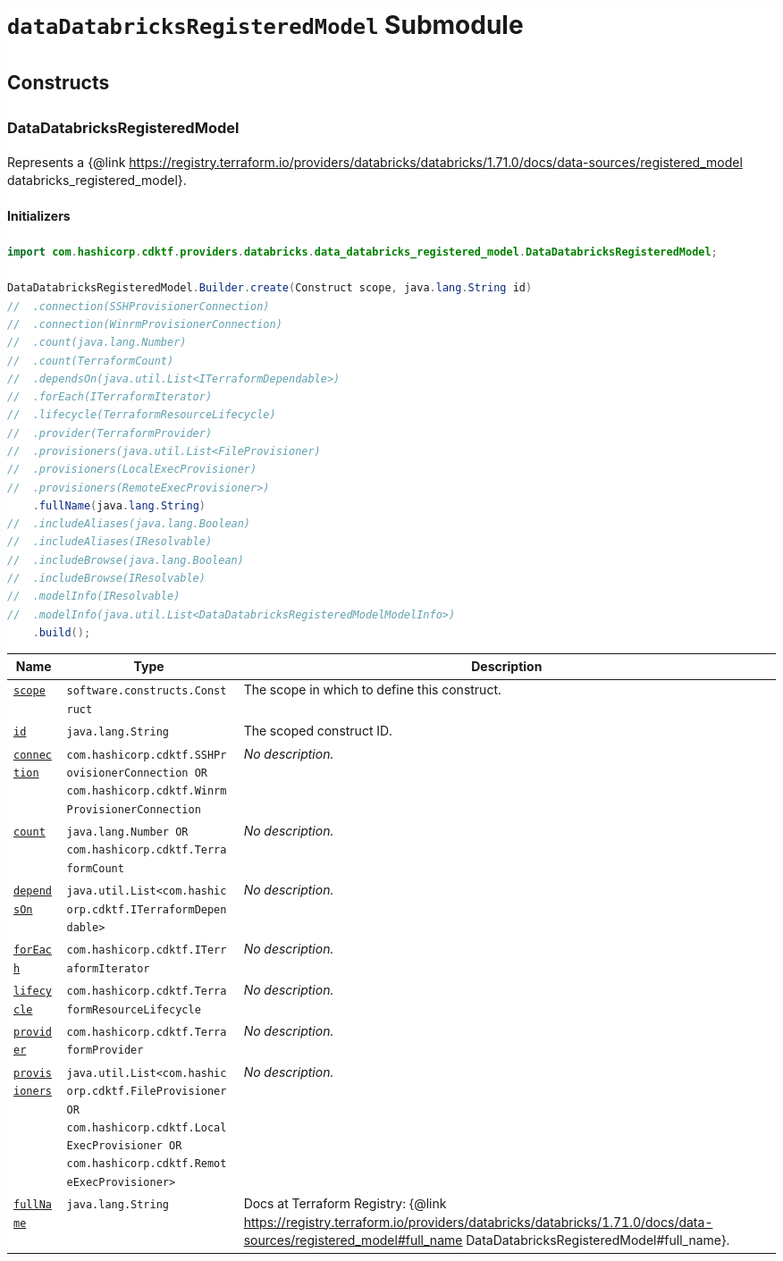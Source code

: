 # `dataDatabricksRegisteredModel` Submodule <a name="`dataDatabricksRegisteredModel` Submodule" id="@cdktf/provider-databricks.dataDatabricksRegisteredModel"></a>

## Constructs <a name="Constructs" id="Constructs"></a>

### DataDatabricksRegisteredModel <a name="DataDatabricksRegisteredModel" id="@cdktf/provider-databricks.dataDatabricksRegisteredModel.DataDatabricksRegisteredModel"></a>

Represents a {@link https://registry.terraform.io/providers/databricks/databricks/1.71.0/docs/data-sources/registered_model databricks_registered_model}.

#### Initializers <a name="Initializers" id="@cdktf/provider-databricks.dataDatabricksRegisteredModel.DataDatabricksRegisteredModel.Initializer"></a>

```java
import com.hashicorp.cdktf.providers.databricks.data_databricks_registered_model.DataDatabricksRegisteredModel;

DataDatabricksRegisteredModel.Builder.create(Construct scope, java.lang.String id)
//  .connection(SSHProvisionerConnection)
//  .connection(WinrmProvisionerConnection)
//  .count(java.lang.Number)
//  .count(TerraformCount)
//  .dependsOn(java.util.List<ITerraformDependable>)
//  .forEach(ITerraformIterator)
//  .lifecycle(TerraformResourceLifecycle)
//  .provider(TerraformProvider)
//  .provisioners(java.util.List<FileProvisioner)
//  .provisioners(LocalExecProvisioner)
//  .provisioners(RemoteExecProvisioner>)
    .fullName(java.lang.String)
//  .includeAliases(java.lang.Boolean)
//  .includeAliases(IResolvable)
//  .includeBrowse(java.lang.Boolean)
//  .includeBrowse(IResolvable)
//  .modelInfo(IResolvable)
//  .modelInfo(java.util.List<DataDatabricksRegisteredModelModelInfo>)
    .build();
```

| **Name** | **Type** | **Description** |
| --- | --- | --- |
| <code><a href="#@cdktf/provider-databricks.dataDatabricksRegisteredModel.DataDatabricksRegisteredModel.Initializer.parameter.scope">scope</a></code> | <code>software.constructs.Construct</code> | The scope in which to define this construct. |
| <code><a href="#@cdktf/provider-databricks.dataDatabricksRegisteredModel.DataDatabricksRegisteredModel.Initializer.parameter.id">id</a></code> | <code>java.lang.String</code> | The scoped construct ID. |
| <code><a href="#@cdktf/provider-databricks.dataDatabricksRegisteredModel.DataDatabricksRegisteredModel.Initializer.parameter.connection">connection</a></code> | <code>com.hashicorp.cdktf.SSHProvisionerConnection OR com.hashicorp.cdktf.WinrmProvisionerConnection</code> | *No description.* |
| <code><a href="#@cdktf/provider-databricks.dataDatabricksRegisteredModel.DataDatabricksRegisteredModel.Initializer.parameter.count">count</a></code> | <code>java.lang.Number OR com.hashicorp.cdktf.TerraformCount</code> | *No description.* |
| <code><a href="#@cdktf/provider-databricks.dataDatabricksRegisteredModel.DataDatabricksRegisteredModel.Initializer.parameter.dependsOn">dependsOn</a></code> | <code>java.util.List<com.hashicorp.cdktf.ITerraformDependable></code> | *No description.* |
| <code><a href="#@cdktf/provider-databricks.dataDatabricksRegisteredModel.DataDatabricksRegisteredModel.Initializer.parameter.forEach">forEach</a></code> | <code>com.hashicorp.cdktf.ITerraformIterator</code> | *No description.* |
| <code><a href="#@cdktf/provider-databricks.dataDatabricksRegisteredModel.DataDatabricksRegisteredModel.Initializer.parameter.lifecycle">lifecycle</a></code> | <code>com.hashicorp.cdktf.TerraformResourceLifecycle</code> | *No description.* |
| <code><a href="#@cdktf/provider-databricks.dataDatabricksRegisteredModel.DataDatabricksRegisteredModel.Initializer.parameter.provider">provider</a></code> | <code>com.hashicorp.cdktf.TerraformProvider</code> | *No description.* |
| <code><a href="#@cdktf/provider-databricks.dataDatabricksRegisteredModel.DataDatabricksRegisteredModel.Initializer.parameter.provisioners">provisioners</a></code> | <code>java.util.List<com.hashicorp.cdktf.FileProvisioner OR com.hashicorp.cdktf.LocalExecProvisioner OR com.hashicorp.cdktf.RemoteExecProvisioner></code> | *No description.* |
| <code><a href="#@cdktf/provider-databricks.dataDatabricksRegisteredModel.DataDatabricksRegisteredModel.Initializer.parameter.fullName">fullName</a></code> | <code>java.lang.String</code> | Docs at Terraform Registry: {@link https://registry.terraform.io/providers/databricks/databricks/1.71.0/docs/data-sources/registered_model#full_name DataDatabricksRegisteredModel#full_name}. |